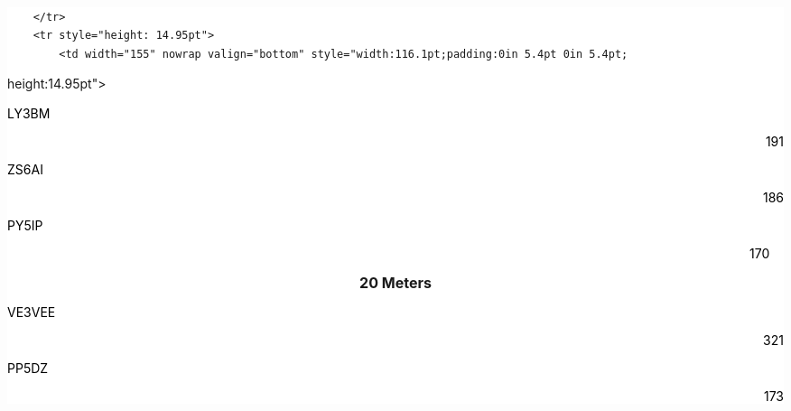 		</tr>
		<tr style="height: 14.95pt">
			<td width="155" nowrap valign="bottom" style="width:116.1pt;padding:0in 5.4pt 0in 5.4pt;
  height:14.95pt">
			<p class="MsoNormal" style="margin-bottom:0in;margin-bottom:.0001pt;line-height:
  normal"><span style="color: black">LY3BM</span></td>
			<td width="40" nowrap valign="bottom" style="width:29.9pt;padding:0in 5.4pt 0in 5.4pt;
  height:14.95pt">
			<p class="MsoNormal" align="right" style="margin-bottom:0in;margin-bottom:.0001pt;
  text-align:right;line-height:normal"><span style="color: black">191</span></td>
		</tr>
		<tr style="height: 14.95pt">
			<td width="155" nowrap valign="bottom" style="width:116.1pt;padding:0in 5.4pt 0in 5.4pt;
  height:14.95pt">
			<p class="MsoNormal" style="margin-bottom:0in;margin-bottom:.0001pt;line-height:
  normal"><span style="color: black">ZS6AI</span></td>
			<td width="40" nowrap valign="bottom" style="width:29.9pt;padding:0in 5.4pt 0in 5.4pt;
  height:14.95pt">
			<p class="MsoNormal" align="right" style="margin-bottom:0in;margin-bottom:.0001pt;
  text-align:right;line-height:normal"><span style="color: black">186</span></td>
		</tr>
		<tr style="height: 14.95pt">
			<td width="155" nowrap valign="bottom" style="width:116.1pt;padding:0in 5.4pt 0in 5.4pt;
  height:14.95pt">
			<p class="MsoNormal" style="margin-bottom:0in;margin-bottom:.0001pt;line-height:
  normal"><span style="color: black">PY5IP</span></td>
			<td width="40" nowrap valign="bottom" style="width:29.9pt;padding:0in 5.4pt 0in 5.4pt;
  height:14.95pt">
			<p class="MsoNormal" align="right" style="margin-bottom:0in;margin-bottom:.0001pt;
  text-align:right;line-height:normal"><span style="color: black">170</span></td>
		</tr>
		<tr style="height: 14.3pt">
			<td width="155" nowrap valign="bottom" style="width:116.1pt;padding:0in 5.4pt 0in 5.4pt;
  height:14.3pt">&nbsp;</td>
			<td width="40" nowrap valign="bottom" style="width:29.9pt;padding:0in 5.4pt 0in 5.4pt;
  height:14.3pt">&nbsp;</td>
		</tr>
		<tr style="height: 15.8pt">
			<td width="195" nowrap colspan="2" style="width:146.0pt;padding:0in 5.4pt 0in 5.4pt;
  height:15.8pt">
			<p class="MsoNormal" align="center" style="margin-bottom:0in;margin-bottom:.0001pt;
  text-align:center;line-height:normal"><b><span style="font-size: 12.0pt">20
			Meters</span></b></td>
		</tr>
		<tr style="height: 14.95pt">
			<td width="155" nowrap valign="bottom" style="width:116.1pt;padding:0in 5.4pt 0in 5.4pt;
  height:14.95pt">
			<p class="MsoNormal" style="margin-bottom:0in;margin-bottom:.0001pt;line-height:
  normal"><span style="color: black">VE3VEE</span></td>
			<td width="40" nowrap valign="bottom" style="width:29.9pt;padding:0in 5.4pt 0in 5.4pt;
  height:14.95pt">
			<p class="MsoNormal" align="right" style="margin-bottom:0in;margin-bottom:.0001pt;
  text-align:right;line-height:normal"><span style="color: black">321</span></td>
		</tr>
		<tr style="height: 14.95pt">
			<td width="155" nowrap valign="bottom" style="width:116.1pt;padding:0in 5.4pt 0in 5.4pt;
  height:14.95pt">
			<p class="MsoNormal" style="margin-bottom:0in;margin-bottom:.0001pt;line-height:
  normal"><span style="color: black">PP5DZ</span></td>
			<td width="40" nowrap valign="bottom" style="width:29.9pt;padding:0in 5.4pt 0in 5.4pt;
  height:14.95pt">
			<p class="MsoNormal" align="right" style="margin-bottom:0in;margin-bottom:.0001pt;
  text-align:right;line-height:normal"><span style="color: black">173</span></td>
		</tr>